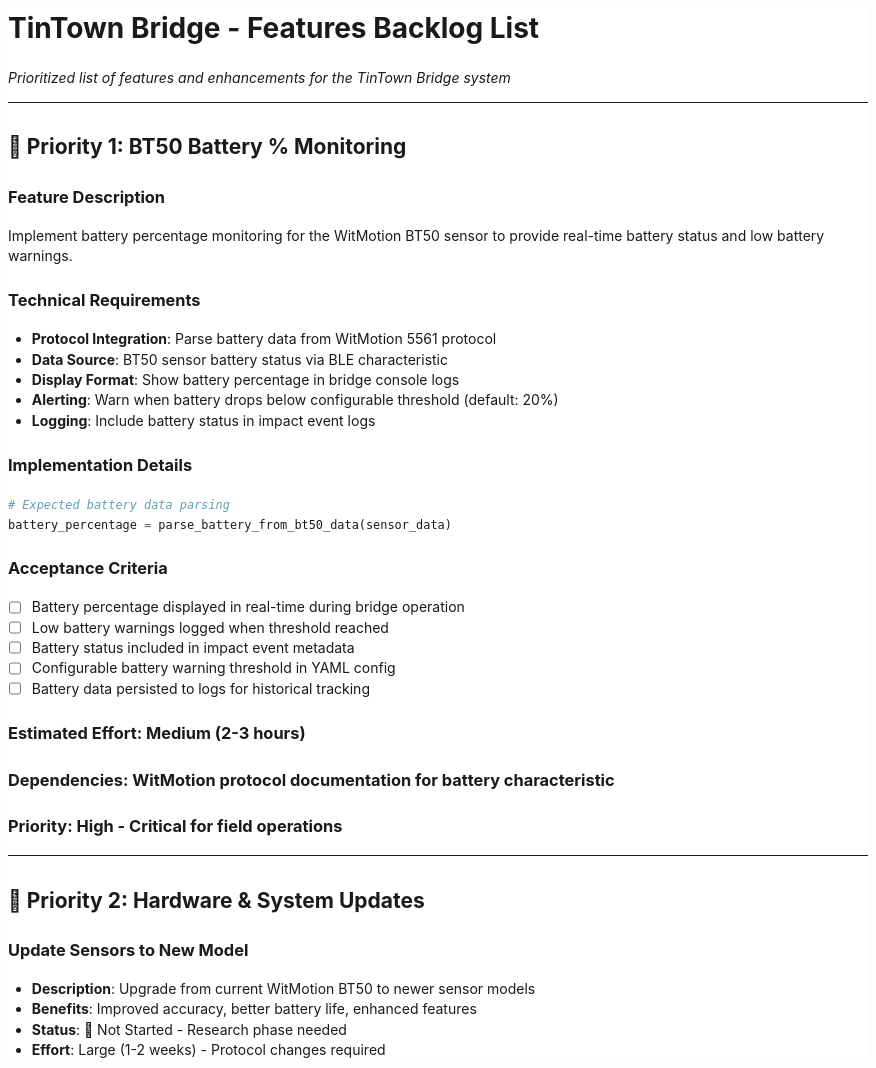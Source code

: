 # TinTown Bridge - Features Backlog List

*Prioritized list of features and enhancements for the TinTown Bridge system*

---

## 🔋 **Priority 1: BT50 Battery % Monitoring**

### **Feature Description**
Implement battery percentage monitoring for the WitMotion BT50 sensor to provide real-time battery status and low battery warnings.

### **Technical Requirements**
- **Protocol Integration**: Parse battery data from WitMotion 5561 protocol
- **Data Source**: BT50 sensor battery status via BLE characteristic
- **Display Format**: Show battery percentage in bridge console logs
- **Alerting**: Warn when battery drops below configurable threshold (default: 20%)
- **Logging**: Include battery status in impact event logs

### **Implementation Details**
```python
# Expected battery data parsing
battery_percentage = parse_battery_from_bt50_data(sensor_data)
```

### **Acceptance Criteria**
- [ ] Battery percentage displayed in real-time during bridge operation
- [ ] Low battery warnings logged when threshold reached
- [ ] Battery status included in impact event metadata
- [ ] Configurable battery warning threshold in YAML config
- [ ] Battery data persisted to logs for historical tracking

### **Estimated Effort**: Medium (2-3 hours)
### **Dependencies**: WitMotion protocol documentation for battery characteristic
### **Priority**: High - Critical for field operations

---

## 🔧 **Priority 2: Hardware & System Updates**

### **Update Sensors to New Model**
- **Description**: Upgrade from current WitMotion BT50 to newer sensor models
- **Benefits**: Improved accuracy, better battery life, enhanced features
- **Status**: 🔴 Not Started - Research phase needed
- **Effort**: Large (1-2 weeks) - Protocol changes required
